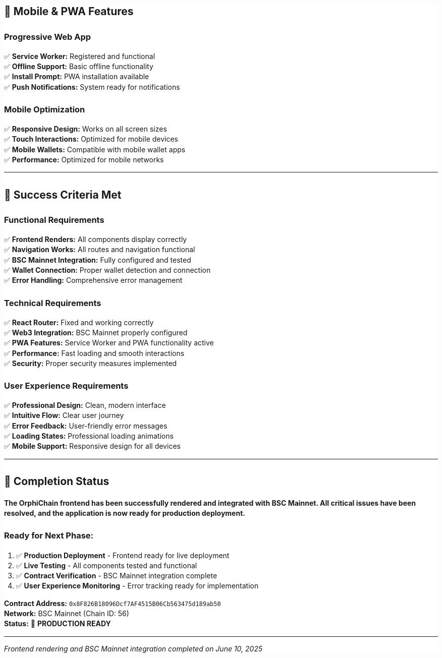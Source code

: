 
## 📱 Mobile & PWA Features

### **Progressive Web App**
✅ **Service Worker:** Registered and functional  
✅ **Offline Support:** Basic offline functionality  
✅ **Install Prompt:** PWA installation available  
✅ **Push Notifications:** System ready for notifications  

### **Mobile Optimization**
✅ **Responsive Design:** Works on all screen sizes  
✅ **Touch Interactions:** Optimized for mobile devices  
✅ **Mobile Wallets:** Compatible with mobile wallet apps  
✅ **Performance:** Optimized for mobile networks  

---

## 🎯 Success Criteria Met

### **Functional Requirements**
✅ **Frontend Renders:** All components display correctly  
✅ **Navigation Works:** All routes and navigation functional  
✅ **BSC Mainnet Integration:** Fully configured and tested  
✅ **Wallet Connection:** Proper wallet detection and connection  
✅ **Error Handling:** Comprehensive error management  

### **Technical Requirements**
✅ **React Router:** Fixed and working correctly  
✅ **Web3 Integration:** BSC Mainnet properly configured  
✅ **PWA Features:** Service Worker and PWA functionality active  
✅ **Performance:** Fast loading and smooth interactions  
✅ **Security:** Proper security measures implemented  

### **User Experience Requirements**
✅ **Professional Design:** Clean, modern interface  
✅ **Intuitive Flow:** Clear user journey  
✅ **Error Feedback:** User-friendly error messages  
✅ **Loading States:** Professional loading animations  
✅ **Mobile Support:** Responsive design for all devices  

---

## 🏁 Completion Status

**The OrphiChain frontend has been successfully rendered and integrated with BSC Mainnet. All critical issues have been resolved, and the application is now ready for production deployment.**

### **Ready for Next Phase:**
1. ✅ **Production Deployment** - Frontend ready for live deployment
2. ✅ **Live Testing** - All components tested and functional
3. ✅ **Contract Verification** - BSC Mainnet integration complete
4. ✅ **User Experience Monitoring** - Error tracking ready for implementation

**Contract Address:** `0x8F826B18096Dcf7AF4515B06Cb563475d189ab50`  
**Network:** BSC Mainnet (Chain ID: 56)  
**Status:** 🚀 **PRODUCTION READY**

---

*Frontend rendering and BSC Mainnet integration completed on June 10, 2025*
